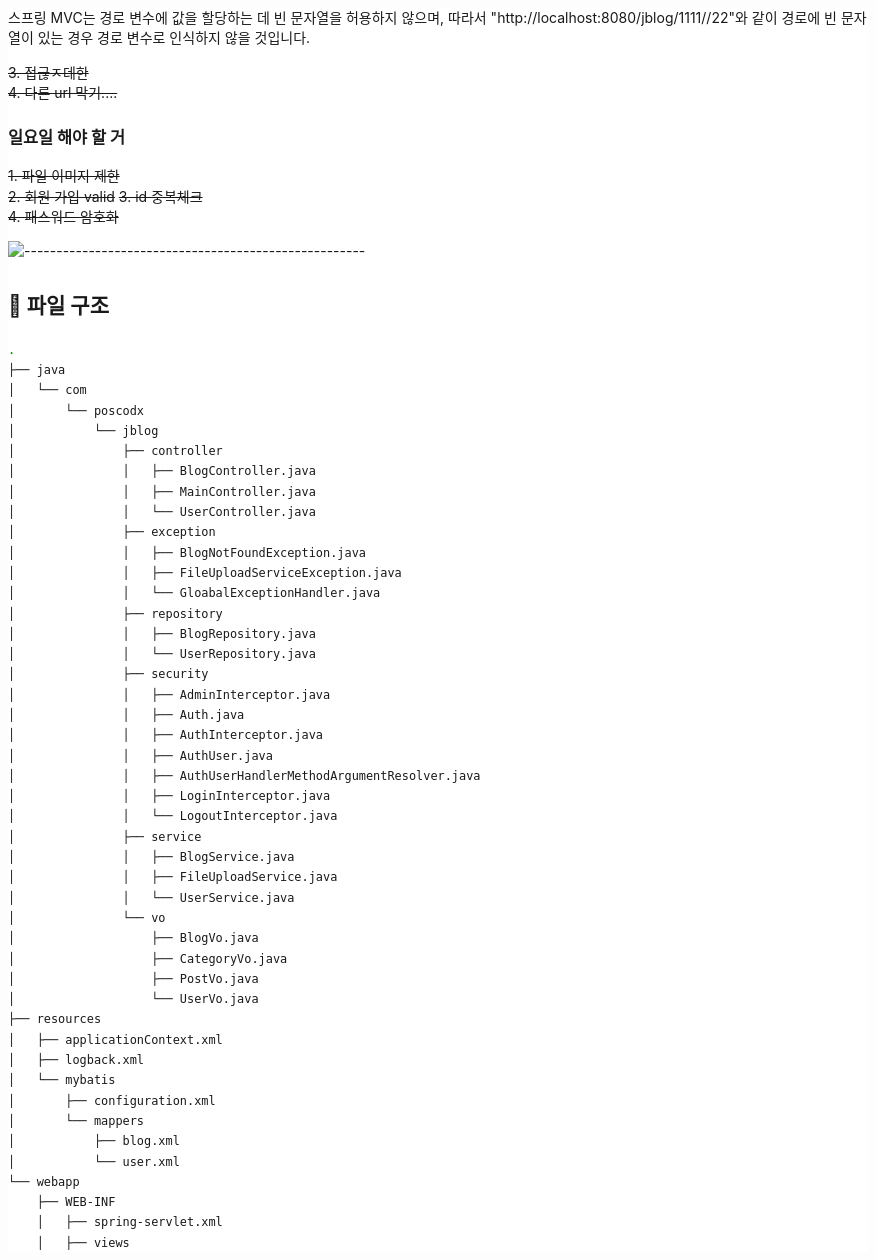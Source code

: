 스프링 MVC는 경로 변수에 값을 할당하는 데 빈 문자열을 허용하지 않으며, 따라서 "http://localhost:8080/jblog/1111//22"와 같이 경로에 빈 문자열이 있는 경우 경로 변수로 인식하지 않을 것입니다.


~~3. 접귾ㅈ데한~~   
~~4. 다른 url 막기....~~

### 일요일 해야 할 거
~~1. 파일 이미지 제한~~   
~~2. 회원 가입 valid~~
~~3. id 중복체크   
4. 패스워드 암호화~~

 
![-----------------------------------------------------](https://raw.githubusercontent.com/andreasbm/readme/master/assets/lines/rainbow.png)


## 📂 파일 구조
```bash
.
├── java
│   └── com
│       └── poscodx
│           └── jblog
│               ├── controller
│               │   ├── BlogController.java
│               │   ├── MainController.java
│               │   └── UserController.java
│               ├── exception
│               │   ├── BlogNotFoundException.java
│               │   ├── FileUploadServiceException.java
│               │   └── GloabalExceptionHandler.java
│               ├── repository
│               │   ├── BlogRepository.java
│               │   └── UserRepository.java
│               ├── security
│               │   ├── AdminInterceptor.java
│               │   ├── Auth.java
│               │   ├── AuthInterceptor.java
│               │   ├── AuthUser.java
│               │   ├── AuthUserHandlerMethodArgumentResolver.java
│               │   ├── LoginInterceptor.java
│               │   └── LogoutInterceptor.java
│               ├── service
│               │   ├── BlogService.java
│               │   ├── FileUploadService.java
│               │   └── UserService.java
│               └── vo
│                   ├── BlogVo.java
│                   ├── CategoryVo.java
│                   ├── PostVo.java
│                   └── UserVo.java
├── resources
│   ├── applicationContext.xml
│   ├── logback.xml
│   └── mybatis
│       ├── configuration.xml
│       └── mappers
│           ├── blog.xml
│           └── user.xml
└── webapp
    ├── WEB-INF
    │   ├── spring-servlet.xml
    │   ├── views
```